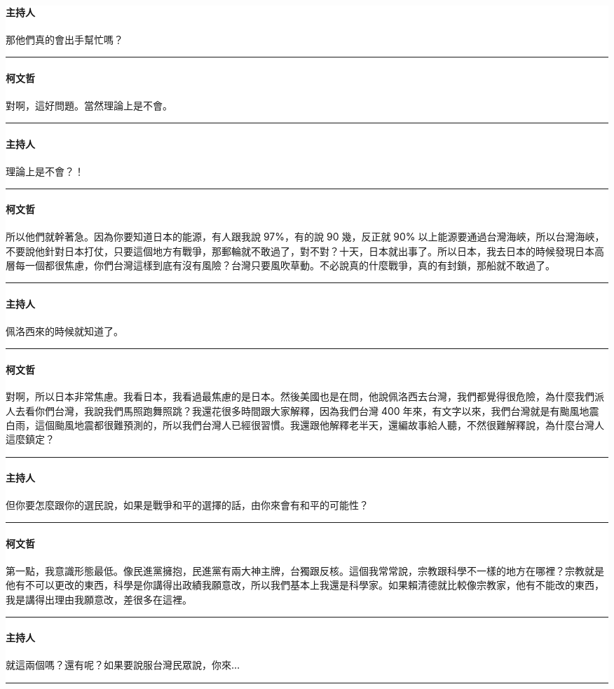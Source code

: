 
#### 主持人

那他們真的會出手幫忙嗎？

---

#### 柯文哲

對啊，這好問題。當然理論上是不會。

---

#### 主持人

理論上是不會？！

---

#### 柯文哲

所以他們就幹著急。因為你要知道日本的能源，有人跟我說 97%，有的說 90 幾，反正就 90% 以上能源要通過台灣海峽，所以台灣海峽，不要說他針對日本打仗，只要這個地方有戰爭，那郵輪就不敢過了，對不對？十天，日本就出事了。所以日本，我去日本的時候發現日本高層每一個都很焦慮，你們台灣這樣到底有沒有風險？台灣只要風吹草動。不必說真的什麼戰爭，真的有封鎖，那船就不敢過了。

---

#### 主持人

佩洛西來的時候就知道了。

---

#### 柯文哲


對啊，所以日本非常焦慮。我看日本，我看過最焦慮的是日本。然後美國也是在問，他說佩洛西去台灣，我們都覺得很危險，為什麼我們派人去看你們台灣，我說我們馬照跑舞照跳？我還花很多時間跟大家解釋，因為我們台灣 400 年來，有文字以來，我們台灣就是有颱風地震白雨，這個颱風地震都很難預測的，所以我們台灣人已經很習慣。我還跟他解釋老半天，還編故事給人聽，不然很難解釋說，為什麼台灣人這麼鎮定？

---

#### 主持人

但你要怎麼跟你的選民說，如果是戰爭和平的選擇的話，由你來會有和平的可能性？

---

#### 柯文哲

第一點，我意識形態最低。像民進黨擁抱，民進黨有兩大神主牌，台獨跟反核。這個我常常說，宗教跟科學不一樣的地方在哪裡？宗教就是他有不可以更改的東西，科學是你講得出政績我願意改，所以我們基本上我還是科學家。如果賴清德就比較像宗教家，他有不能改的東西，我是講得出理由我願意改，差很多在這裡。

---

#### 主持人

就這兩個嗎？還有呢？如果要說服台灣民眾說，你來…

---
